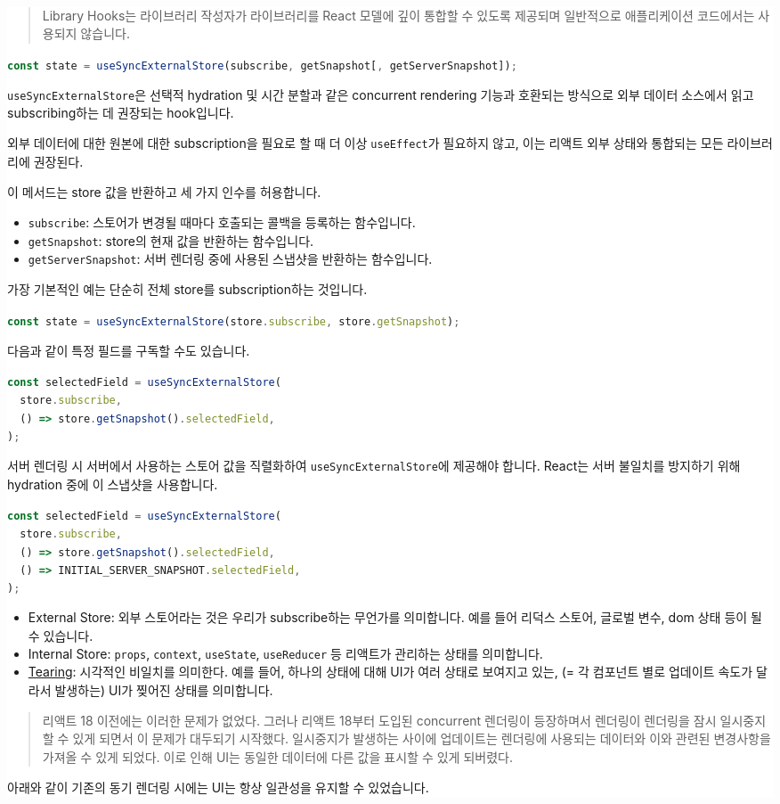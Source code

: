 > Library Hooks는 라이브러리 작성자가 라이브러리를 React 모델에 깊이 통합할 수 있도록 제공되며 일반적으로 애플리케이션 코드에서는 사용되지 않습니다.

```js
const state = useSyncExternalStore(subscribe, getSnapshot[, getServerSnapshot]);
```

`useSyncExternalStore`은 선택적 hydration 및 시간 분할과 같은 concurrent rendering 기능과 호환되는 방식으로 외부 데이터 소스에서 읽고 subscribing하는 데 권장되는 hook입니다.    

외부 데이터에 대한 원본에 대한 subscription을 필요로 할 때 더 이상 `useEffect`가 필요하지 않고, 이는 리액트 외부 상태와 통합되는 모든 라이브러리에 권장된다.   

이 메서드는 store 값을 반환하고 세 가지 인수를 허용합니다.
- `subscribe`: 스토어가 변경될 때마다 호출되는 콜백을 등록하는 함수입니다.
- `getSnapshot`: store의 현재 값을 반환하는 함수입니다.
- `getServerSnapshot`: 서버 렌더링 중에 사용된 스냅샷을 반환하는 함수입니다.

가장 기본적인 예는 단순히 전체 store를 subscription하는 것입니다.

```js
const state = useSyncExternalStore(store.subscribe, store.getSnapshot);
```

다음과 같이 특정 필드를 구독할 수도 있습니다.

```js
const selectedField = useSyncExternalStore(
  store.subscribe,
  () => store.getSnapshot().selectedField,
);
```

서버 렌더링 시 서버에서 사용하는 스토어 값을 직렬화하여 `useSyncExternalStore`에 제공해야 합니다. React는 서버 불일치를 방지하기 위해 hydration 중에 이 스냅샷을 사용합니다.

```js
const selectedField = useSyncExternalStore(
  store.subscribe,
  () => store.getSnapshot().selectedField,
  () => INITIAL_SERVER_SNAPSHOT.selectedField,
);
```

- External Store: 외부 스토어라는 것은 우리가 subscribe하는 무언가를 의미합니다. 예를 들어 리덕스 스토어, 글로벌 변수, dom 상태 등이 될 수 있습니다.
- Internal Store: `props`, `context`, `useState`, `useReducer` 등 리액트가 관리하는 상태를 의미합니다.
- [Tearing](https://github.com/reactwg/react-18/discussions/69): 시각적인 비일치를 의미한다. 예를 들어, 하나의 상태에 대해 UI가 여러 상태로 보여지고 있는, (= 각 컴포넌트 별로 업데이트 속도가 달라서 발생하는) UI가 찢어진 상태를 의미합니다.

> 리액트 18 이전에는 이러한 문제가 없었다. 그러나 리액트 18부터 도입된 concurrent 렌더링이 등장하며서 렌더링이 렌더링을 잠시 일시중지할 수 있게 되면서 이 문제가 대두되기 시작했다. 일시중지가 발생하는 사이에 업데이트는 렌더링에 사용되는 데이터와 이와 관련된 변경사항을 가져올 수 있게 되었다. 이로 인해 UI는 동일한 데이터에 다른 값을 표시할 수 있게 되버렸다.

아래와 같이 기존의 동기 렌더링 시에는 UI는 항상 일관성을 유지할 수 있었습니다.
